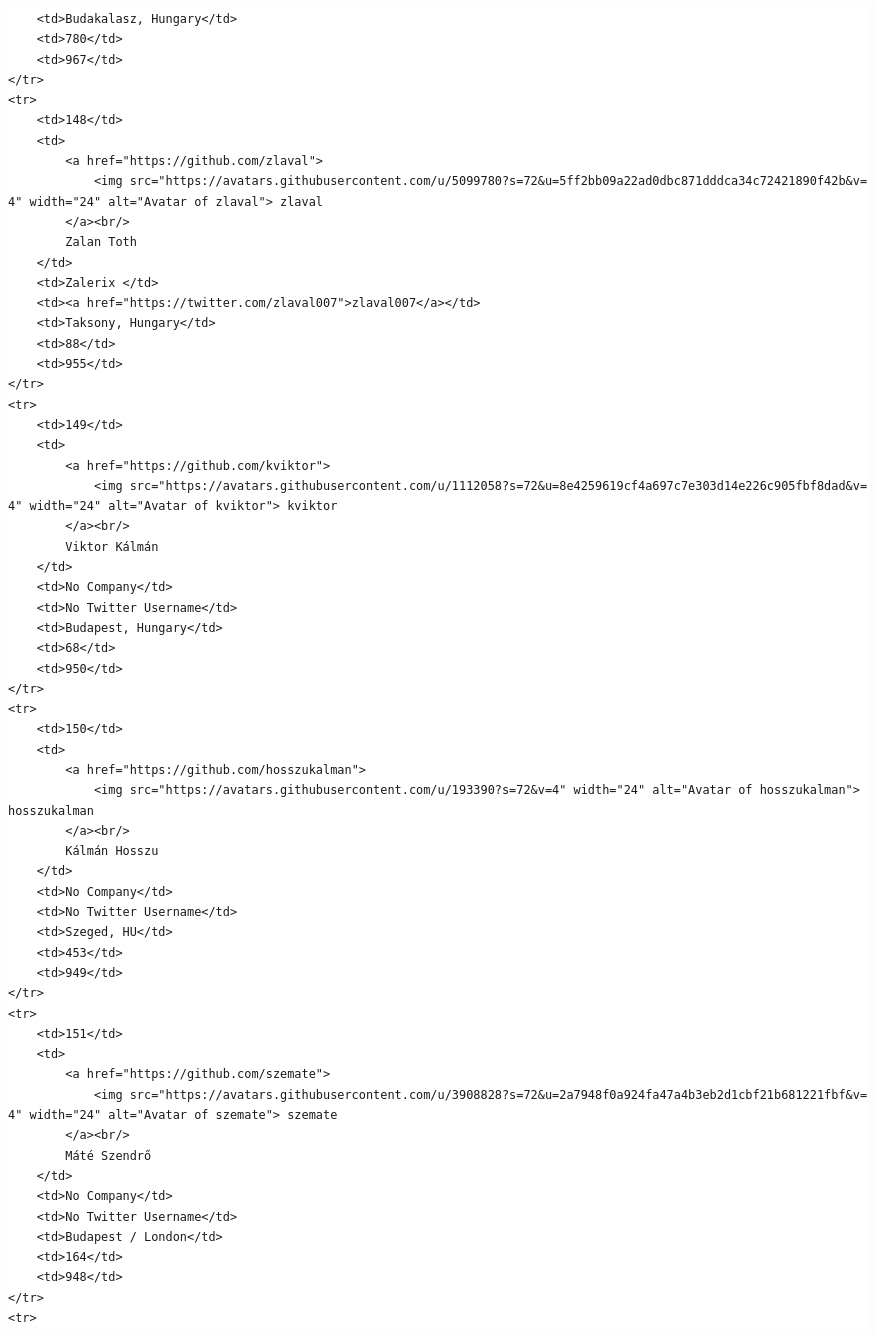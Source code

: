 		<td>Budakalasz, Hungary</td>
		<td>780</td>
		<td>967</td>
	</tr>
	<tr>
		<td>148</td>
		<td>
			<a href="https://github.com/zlaval">
				<img src="https://avatars.githubusercontent.com/u/5099780?s=72&u=5ff2bb09a22ad0dbc871dddca34c72421890f42b&v=4" width="24" alt="Avatar of zlaval"> zlaval
			</a><br/>
			Zalan Toth
		</td>
		<td>Zalerix </td>
		<td><a href="https://twitter.com/zlaval007">zlaval007</a></td>
		<td>Taksony, Hungary</td>
		<td>88</td>
		<td>955</td>
	</tr>
	<tr>
		<td>149</td>
		<td>
			<a href="https://github.com/kviktor">
				<img src="https://avatars.githubusercontent.com/u/1112058?s=72&u=8e4259619cf4a697c7e303d14e226c905fbf8dad&v=4" width="24" alt="Avatar of kviktor"> kviktor
			</a><br/>
			Viktor Kálmán
		</td>
		<td>No Company</td>
		<td>No Twitter Username</td>
		<td>Budapest, Hungary</td>
		<td>68</td>
		<td>950</td>
	</tr>
	<tr>
		<td>150</td>
		<td>
			<a href="https://github.com/hosszukalman">
				<img src="https://avatars.githubusercontent.com/u/193390?s=72&v=4" width="24" alt="Avatar of hosszukalman"> hosszukalman
			</a><br/>
			Kálmán Hosszu
		</td>
		<td>No Company</td>
		<td>No Twitter Username</td>
		<td>Szeged, HU</td>
		<td>453</td>
		<td>949</td>
	</tr>
	<tr>
		<td>151</td>
		<td>
			<a href="https://github.com/szemate">
				<img src="https://avatars.githubusercontent.com/u/3908828?s=72&u=2a7948f0a924fa47a4b3eb2d1cbf21b681221fbf&v=4" width="24" alt="Avatar of szemate"> szemate
			</a><br/>
			Máté Szendrő
		</td>
		<td>No Company</td>
		<td>No Twitter Username</td>
		<td>Budapest / London</td>
		<td>164</td>
		<td>948</td>
	</tr>
	<tr>